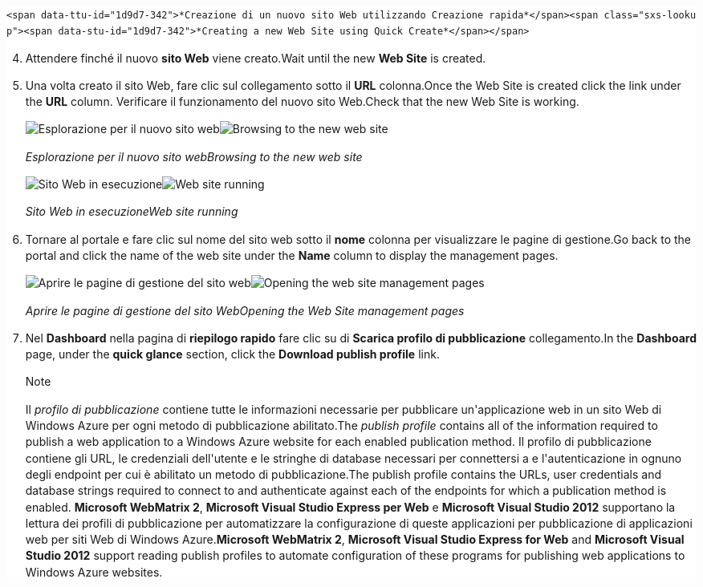    <span data-ttu-id="1d9d7-342">*Creazione di un nuovo sito Web utilizzando Creazione rapida*</span><span class="sxs-lookup"><span data-stu-id="1d9d7-342">*Creating a new Web Site using Quick Create*</span></span>
4. <span data-ttu-id="1d9d7-343">Attendere finché il nuovo **sito Web** viene creato.</span><span class="sxs-lookup"><span data-stu-id="1d9d7-343">Wait until the new **Web Site** is created.</span></span>
5. <span data-ttu-id="1d9d7-344">Una volta creato il sito Web, fare clic sul collegamento sotto il **URL** colonna.</span><span class="sxs-lookup"><span data-stu-id="1d9d7-344">Once the Web Site is created click the link under the **URL** column.</span></span> <span data-ttu-id="1d9d7-345">Verificare il funzionamento del nuovo sito Web.</span><span class="sxs-lookup"><span data-stu-id="1d9d7-345">Check that the new Web Site is working.</span></span>

    <span data-ttu-id="1d9d7-346">![Esplorazione per il nuovo sito web](aspnet-mvc-4-custom-action-filters/_static/image20.png "esplorazione per il nuovo sito web")</span><span class="sxs-lookup"><span data-stu-id="1d9d7-346">![Browsing to the new web site](aspnet-mvc-4-custom-action-filters/_static/image20.png "Browsing to the new web site")</span></span>

    <span data-ttu-id="1d9d7-347">*Esplorazione per il nuovo sito web*</span><span class="sxs-lookup"><span data-stu-id="1d9d7-347">*Browsing to the new web site*</span></span>

    <span data-ttu-id="1d9d7-348">![Sito Web in esecuzione](aspnet-mvc-4-custom-action-filters/_static/image21.png "sito Web in esecuzione")</span><span class="sxs-lookup"><span data-stu-id="1d9d7-348">![Web site running](aspnet-mvc-4-custom-action-filters/_static/image21.png "Web site running")</span></span>

    <span data-ttu-id="1d9d7-349">*Sito Web in esecuzione*</span><span class="sxs-lookup"><span data-stu-id="1d9d7-349">*Web site running*</span></span>
6. <span data-ttu-id="1d9d7-350">Tornare al portale e fare clic sul nome del sito web sotto il **nome** colonna per visualizzare le pagine di gestione.</span><span class="sxs-lookup"><span data-stu-id="1d9d7-350">Go back to the portal and click the name of the web site under the **Name** column to display the management pages.</span></span>

    <span data-ttu-id="1d9d7-351">![Aprire le pagine di gestione del sito web](aspnet-mvc-4-custom-action-filters/_static/image22.png "apertura delle pagine di gestione del sito web")</span><span class="sxs-lookup"><span data-stu-id="1d9d7-351">![Opening the web site management pages](aspnet-mvc-4-custom-action-filters/_static/image22.png "Opening the web site management pages")</span></span>

    <span data-ttu-id="1d9d7-352">*Aprire le pagine di gestione del sito Web*</span><span class="sxs-lookup"><span data-stu-id="1d9d7-352">*Opening the Web Site management pages*</span></span>
7. <span data-ttu-id="1d9d7-353">Nel **Dashboard** nella pagina di **riepilogo rapido** fare clic su di **Scarica profilo di pubblicazione** collegamento.</span><span class="sxs-lookup"><span data-stu-id="1d9d7-353">In the **Dashboard** page, under the **quick glance** section, click the **Download publish profile** link.</span></span>

    > [!NOTE]
    > <span data-ttu-id="1d9d7-354">Il *profilo di pubblicazione* contiene tutte le informazioni necessarie per pubblicare un'applicazione web in un sito Web di Windows Azure per ogni metodo di pubblicazione abilitato.</span><span class="sxs-lookup"><span data-stu-id="1d9d7-354">The *publish profile* contains all of the information required to publish a web application to a Windows Azure website for each enabled publication method.</span></span> <span data-ttu-id="1d9d7-355">Il profilo di pubblicazione contiene gli URL, le credenziali dell'utente e le stringhe di database necessari per connettersi a e l'autenticazione in ognuno degli endpoint per cui è abilitato un metodo di pubblicazione.</span><span class="sxs-lookup"><span data-stu-id="1d9d7-355">The publish profile contains the URLs, user credentials and database strings required to connect to and authenticate against each of the endpoints for which a publication method is enabled.</span></span> <span data-ttu-id="1d9d7-356">**Microsoft WebMatrix 2**, **Microsoft Visual Studio Express per Web** e **Microsoft Visual Studio 2012** supportano la lettura dei profili di pubblicazione per automatizzare la configurazione di queste applicazioni per pubblicazione di applicazioni web per siti Web di Windows Azure.</span><span class="sxs-lookup"><span data-stu-id="1d9d7-356">**Microsoft WebMatrix 2**, **Microsoft Visual Studio Express for Web** and **Microsoft Visual Studio 2012** support reading publish profiles to automate configuration of these programs for publishing web applications to Windows Azure websites.</span></span>
